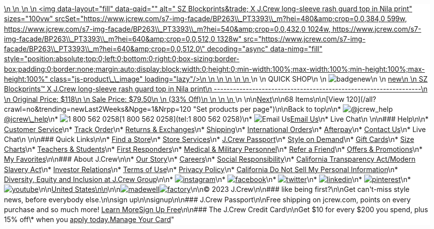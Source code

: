 [\n    \n    ![ SZ Blockprints&trade; X J.Crew long-sleeve rash guard top in Nila print](data:image/gif;base64,R0lGODlhAQABAIAAAAAAAP///yH5BAEAAAAALAAAAAABAAEAAAIBRAA7)\n    \n    <img data-layout=\"fill\" data-qaid=\"\" alt=\" SZ Blockprints&amp;trade; X J.Crew long-sleeve rash guard top in Nila print\" sizes=\"100vw\" srcSet=\"https://www.jcrew.com/s7-img-facade/BP263\\_PT3393\\_m?hei=480&amp;crop=0,0,384,0 599w, https://www.jcrew.com/s7-img-facade/BP263\\_PT3393\\_m?hei=540&amp;crop=0,0,432,0 1024w, https://www.jcrew.com/s7-img-facade/BP263\\_PT3393\\_m?hei=640&amp;crop=0,0,512,0 1328w\" src=\"https://www.jcrew.com/s7-img-facade/BP263\\_PT3393\\_m?hei=640&amp;crop=0,0,512,0\" decoding=\"async\" data-nimg=\"fill\" style=\"position:absolute;top:0;left:0;bottom:0;right:0;box-sizing:border-box;padding:0;border:none;margin:auto;display:block;width:0;height:0;min-width:100%;max-width:100%;min-height:100%;max-height:100%\" class=\"js-product\\_\\_image\" loading=\"lazy\"/>\n    \n    \n    \n    \n    \n    ](/p/womens/categories/clothing/swimwear/sz-blockprintstrade-x-jcrew-long-sleeve-rash-guard-top-in-nila-print/BP263?display=standard&fit=Classic&color_name=blue&colorProductCode=BP263)\n    \n    QUICK SHOP\n    \n    ![badge](https://www.jcrew.com/s7-img-facade/NS)new\n    \n    [new\n    \n    SZ Blockprints™ X J.Crew long-sleeve rash guard top in Nila print\n    -----------------------------------------------------------------\n    \n    Original Price: $118\n    \n    Sale Price: $79.50\n    \n    (33% Off)\n    \n    \n    \n    ](/p/womens/categories/clothing/swimwear/sz-blockprintstrade-x-jcrew-long-sleeve-rash-guard-top-in-nila-print/BP263?display=standard&fit=Classic&color_name=blue&colorProductCode=BP263)\n    \n\n[Next](/all?crawl=no&trending=newLast2Weeks&Npge=2)\n\n68 Items\n\n[View 120](/all?crawl=no&trending=newLast2Weeks&Npge=1&Nrpp=120 \"Set products per page\")\n\nBack to top\n\n*   ![@jcrew_help](/next-static/images/sidecar-modules/footer/twitter-2.svg)[@jcrew\\_help](https://twitter.com/jcrew_help)\n*   ![1 800 562 0258](/next-static/images/sidecar-modules/footer/phone-2.svg)[1 800 562 0258](tel:1 800 562 0258)\n*   ![Email Us](/next-static/images/sidecar-modules/footer/email.svg)[Email Us](mailto:help@jcrew.com)\n*   Live Chat\n    \n\n### Help\n\n*   [Customer Service](/help/customer-service)\n*   [Track Order](/help/order-status)\n*   [Returns & Exchanges](/help/returns-exchanges)\n*   [Shipping](/help/shipping-handling)\n*   [International Orders](/help/international-orders)\n*   [Afterpay](/afterpay-faq)\n*   [Contact Us](/help/contact-us)\n*   Live Chat\n    \n\n### Quick Links\n\n*   [Find a Store](https://stores.jcrew.com/search)\n*   [Store Services](/s/store-services)\n*   [J.Crew Passport](/s/rewards)\n*   [Style on Demand](/s/style-on-demand)\n*   [Gift Cards](/help/gift-card)\n*   [Size Charts](/r/size-charts)\n*   [Teachers & Students](/s/teacher-student-discount)\n*   [First Responders](/s/military-medical-first-responder-discount)\n*   [Medical & Military Personnel](/s/military-medical-first-responder-discount)\n*   [Refer a Friend](/share)\n*   [Offers & Promotions](/best-deals)\n*   [My Favorites](/favorites)\n\n### About J.Crew\n\n*   [Our Story](/s/aboutus)\n*   [Careers](https://jobs.jcrew.com)\n*   [Social Responsibility](/s/corporate-responsibility)\n*   [California Transparency Act/Modern Slavery Act](/s/CSR-california-transparency-act)\n*   [Investor Relations](https://investors.jcrew.com)\n*   [Terms of Use](/help/terms-of-use)\n*   [Privacy Policy](/help/privacy-policy)\n*   [California Do Not Sell My Personal Information](https://jcrew.clarip.com/dsr/create?brand=jcrew&type=3)\n*   [Diversity, Equity and Inclusion at J.Crew Group](/s/diversity-equity-inclusion)\n\n*   [![instagram](/next-static/images/sidecar-modules/footer/instagram-2.svg)](http://instagram.com/jcrew)\n*   [![facebook](/next-static/images/sidecar-modules/footer/facebook-2.svg)](https://www.facebook.com/jcrew)\n*   [![twitter](/next-static/images/sidecar-modules/footer/twitter-2.svg)](https://twitter.com/jcrew)\n*   [![linkedin](/next-static/images/sidecar-modules/footer/linkedin.svg)](https://www.linkedin.com/company/j-crew)\n*   [![pinterest](/next-static/images/sidecar-modules/footer/pinterest-2.svg)](http://pinterest.com/jcrew/)\n*   [![youtube](/next-static/images/sidecar-modules/footer/youtube-2.svg)](http://www.youtube.com/user/jcrewinsider)\n\n[United States\n\n](/r/context-chooser)\n\n[![madewell](/next-static/images/sidecar-modules/footer/madewell.svg)](https://www.madewell.com)[![factory](/next-static/images/sidecar-modules/navigation/jcrew-factory-logo-black.svg)](https://factory.jcrew.com)\n\n© 2023 J.Crew\n\n### like being first?\n\nGet can't-miss style news, before everybody else.\n\nsign up\n\nsignup\n\n### J.Crew Passport\n\nFree shipping on jcrew.com, points on every purchase and so much more! [Learn More](/s/rewards)[Sign Up Free](/?register=true)\n\n### The J.Crew Credit Card\n\nGet $10 for every $200 you spend, plus 15% off\\* when you [apply today.](/s/credit-card)[Manage Your Card](https://d.comenity.net/jcrew/)"